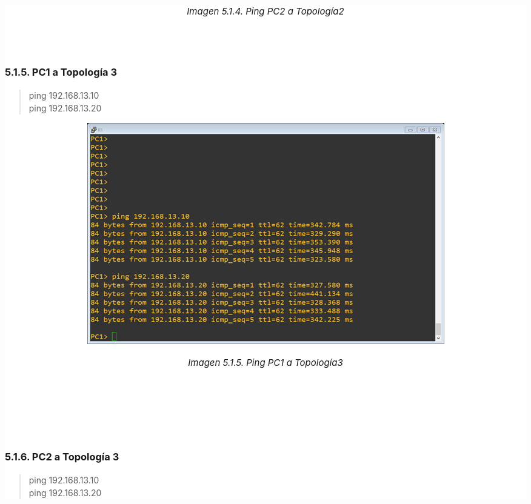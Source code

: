 </div>

<p align="center" style="font-size: 15px; font-style: italic;">Imagen 5.1.4. Ping PC2 a Topología2</p>

<br><br>

### **5.1.5. PC1 a Topología 3**

> ping 192.168.13.10<br>
> ping 192.168.13.20<br>

<div align="center">

![Imagen 5.1.5. Ping PC1 a Topología3](./Images/Topologia1/32ping5.png)

</div>

<p align="center" style="font-size: 15px; font-style: italic;">Imagen 5.1.5. Ping PC1 a Topología3</p>

<br><br>

<br><br>

### **5.1.6. PC2 a Topología 3**

> ping 192.168.13.10<br>
> ping 192.168.13.20<br>

<div align="center">

